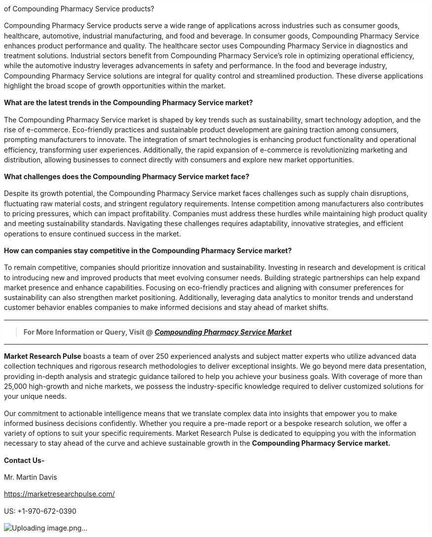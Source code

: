 of Compounding Pharmacy Service products?</strong></p><p>Compounding Pharmacy Service products serve a wide range of applications across industries such as consumer goods, healthcare, automotive, industrial manufacturing, and food and beverage. In consumer goods, Compounding Pharmacy Service enhances product performance and quality. The healthcare sector uses Compounding Pharmacy Service in diagnostics and treatment solutions. Industrial sectors benefit from Compounding Pharmacy Service&rsquo;s role in optimizing operational efficiency, while the automotive industry leverages advancements in safety and performance. In the food and beverage industry, Compounding Pharmacy Service solutions are integral for quality control and streamlined production. These diverse applications highlight the broad scope of growth opportunities within the market.</p><p><strong>What are the latest trends in the Compounding Pharmacy Service market?</strong></p><p>The Compounding Pharmacy Service market is shaped by key trends such as sustainability, smart technology adoption, and the rise of e-commerce. Eco-friendly practices and sustainable product development are gaining traction among consumers, prompting manufacturers to innovate. The integration of smart technologies is enhancing product functionality and operational efficiency, transforming user experiences. Additionally, the rapid expansion of e-commerce is revolutionizing marketing and distribution, allowing businesses to connect directly with consumers and explore new market opportunities.</p><p><strong>What challenges does the Compounding Pharmacy Service market face?</strong></p><p>Despite its growth potential, the Compounding Pharmacy Service market faces challenges such as supply chain disruptions, fluctuating raw material costs, and stringent regulatory requirements. Intense competition among manufacturers also contributes to pricing pressures, which can impact profitability. Companies must address these hurdles while maintaining high product quality and meeting sustainability standards. Navigating these challenges requires adaptability, innovative strategies, and efficient operations to ensure continued success in the market.</p><p><strong>How can companies stay competitive in the Compounding Pharmacy Service market?</strong></p><p>To remain competitive, companies should prioritize innovation and sustainability. Investing in research and development is critical to introducing new and improved products that meet evolving consumer needs. Building strategic partnerships can help expand market presence and enhance capabilities. Focusing on eco-friendly practices and aligning with consumer preferences for sustainability can also strengthen market positioning. Additionally, leveraging data analytics to monitor trends and understand customer behavior enables companies to make informed decisions and stay ahead of market shifts.</p><hr /><blockquote><p><strong>For More Information or Query, Visit @&nbsp;<em><a href="https://marketresearchpulse.com/report/61625/compounding-pharmacy-service-market?utm_source=Linkedin&utm_medium=0112">Compounding Pharmacy Service Market</a></em></strong></p></blockquote><hr /><p><strong>Market Research Pulse</strong> boasts a team of over 250 experienced analysts and subject matter experts who utilize advanced data collection techniques and rigorous research methodologies to deliver exceptional insights. We go beyond mere data presentation, providing in-depth analysis and strategic guidance tailored to help you achieve your business goals. With coverage of more than 25,000 high-growth and niche markets, we possess the industry-specific knowledge required to deliver customized solutions for your unique needs.</p><p>Our commitment to actionable intelligence means that we translate complex data into insights that empower you to make informed business decisions confidently. Whether you require a pre-made report or a bespoke research solution, we offer a variety of options to suit your specific requirements. Market Research Pulse is dedicated to equipping you with the information necessary to stay ahead of the curve and achieve sustainable growth in the <strong>Compounding Pharmacy Service market.</strong></p><p><strong>Contact Us-</strong></p><p>Mr. Martin Davis</p><p>https://marketresearchpulse.com/</p><p>US: +1-970-672-0390</p>
![Uploading image.png…]()
